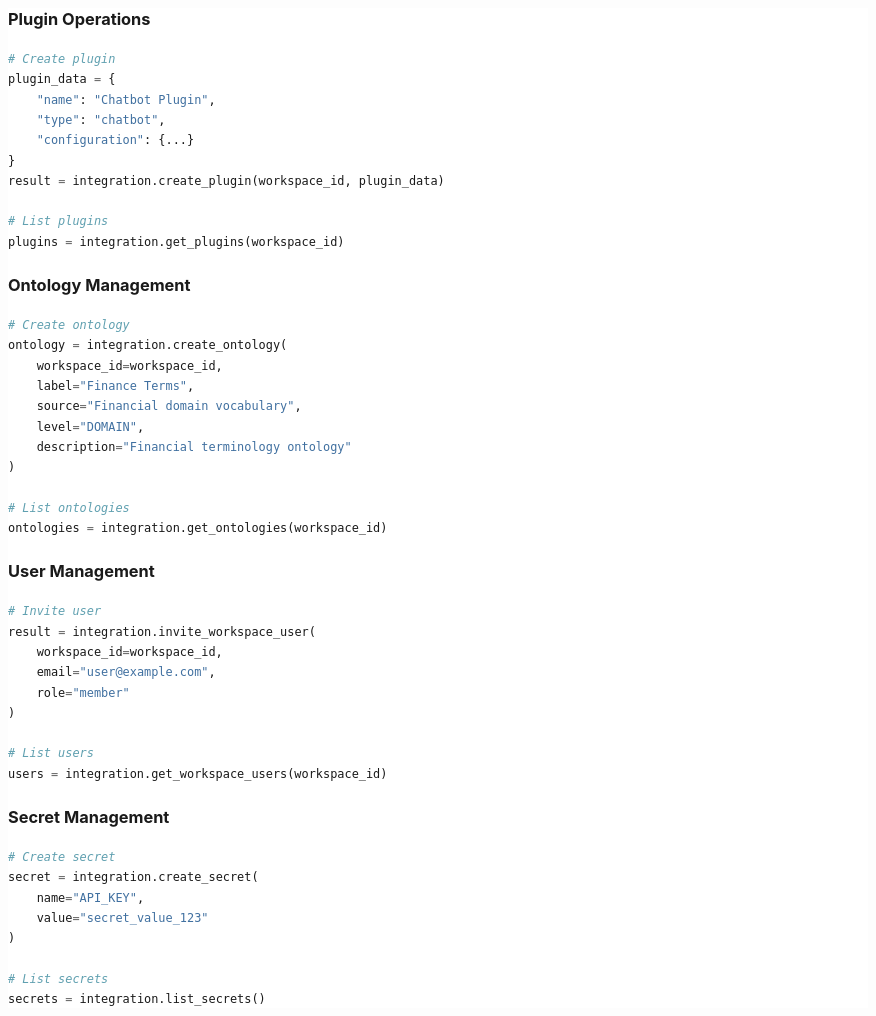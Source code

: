 ### Plugin Operations

```python
# Create plugin
plugin_data = {
    "name": "Chatbot Plugin",
    "type": "chatbot",
    "configuration": {...}
}
result = integration.create_plugin(workspace_id, plugin_data)

# List plugins
plugins = integration.get_plugins(workspace_id)
```

### Ontology Management

```python
# Create ontology
ontology = integration.create_ontology(
    workspace_id=workspace_id,
    label="Finance Terms",
    source="Financial domain vocabulary",
    level="DOMAIN",
    description="Financial terminology ontology"
)

# List ontologies
ontologies = integration.get_ontologies(workspace_id)
```

### User Management

```python
# Invite user
result = integration.invite_workspace_user(
    workspace_id=workspace_id,
    email="user@example.com",
    role="member"
)

# List users
users = integration.get_workspace_users(workspace_id)
```

### Secret Management

```python
# Create secret
secret = integration.create_secret(
    name="API_KEY",
    value="secret_value_123"
)

# List secrets
secrets = integration.list_secrets()
```
